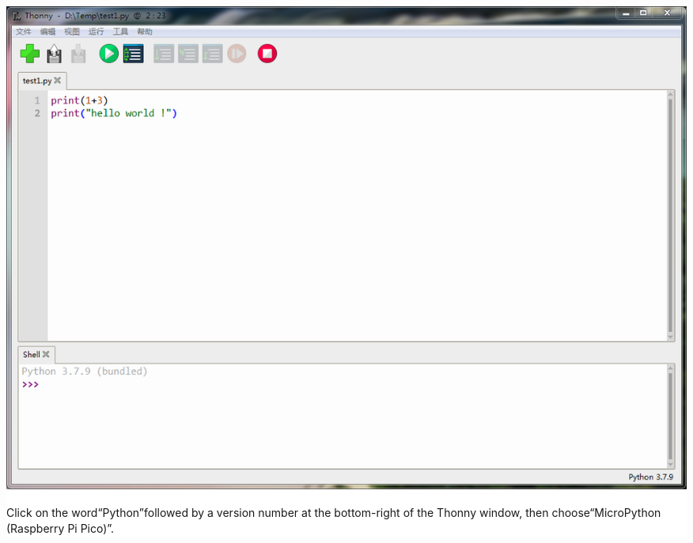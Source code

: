 ![](/media/8d83130986dd0946e1f1256e62dbb907.png)

Click on the word“Python”followed by a version number at the
bottom-right of the Thonny window, then choose“MicroPython (Raspberry Pi
Pico)”.
